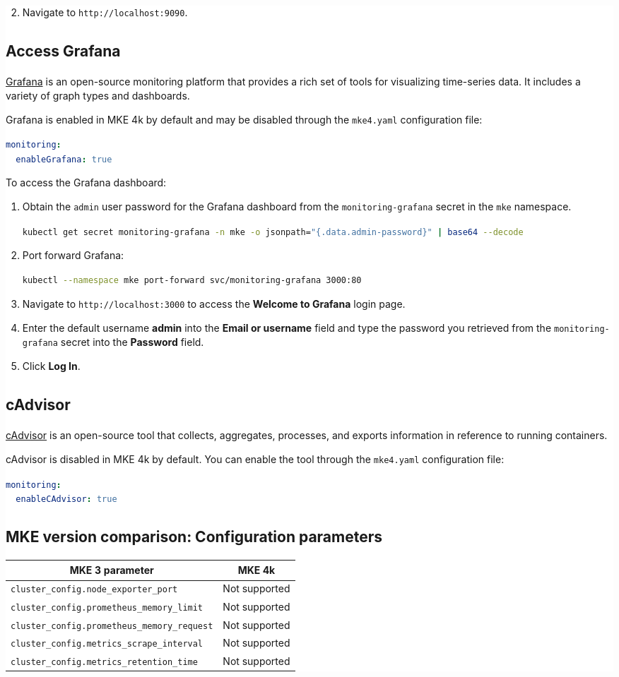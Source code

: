 2. Navigate to `http://localhost:9090`.

## Access Grafana

[Grafana](https://grafana.com/) is an open-source monitoring platform that provides a rich set of tools for visualizing time-series data. It
includes a variety of graph types and dashboards.

Grafana is enabled in MKE 4k by default and may be disabled through the `mke4.yaml` configuration file:

```yaml
monitoring:
  enableGrafana: true
```

To access the Grafana dashboard:

1. Obtain the `admin` user password for the Grafana dashboard from the `monitoring-grafana` secret in the `mke` namespace.

   ```bash
   kubectl get secret monitoring-grafana -n mke -o jsonpath="{.data.admin-password}" | base64 --decode
   ```

2. Port forward Grafana:

    ```bash
    kubectl --namespace mke port-forward svc/monitoring-grafana 3000:80
    ```

3. Navigate to `http://localhost:3000` to access the **Welcome to Grafana** login page.

4. Enter the default username **admin** into the **Email or username** field and type the password you retrieved from the `monitoring-grafana` secret into the **Password** field.

5. Click **Log In**.

## cAdvisor

[cAdvisor](https://github.com/google/cadvisor) is an open-source tool that collects, aggregates, processes,
and exports information in reference to running containers.

cAdvisor is disabled in MKE 4k by default. You can enable the tool through the `mke4.yaml` configuration file:

```yaml
monitoring:
  enableCAdvisor: true
```

## MKE version comparison: Configuration parameters

| MKE 3 parameter 	| MKE 4k 	|
|---	|---	|
| `cluster_config.node_exporter_port` 	| Not supported 	|
| `cluster_config.prometheus_memory_limit` 	| Not supported 	|
| `cluster_config.prometheus_memory_request` 	| Not supported 	|
| `cluster_config.metrics_scrape_interval` 	| Not supported 	|
| `cluster_config.metrics_retention_time` 	| Not supported 	|